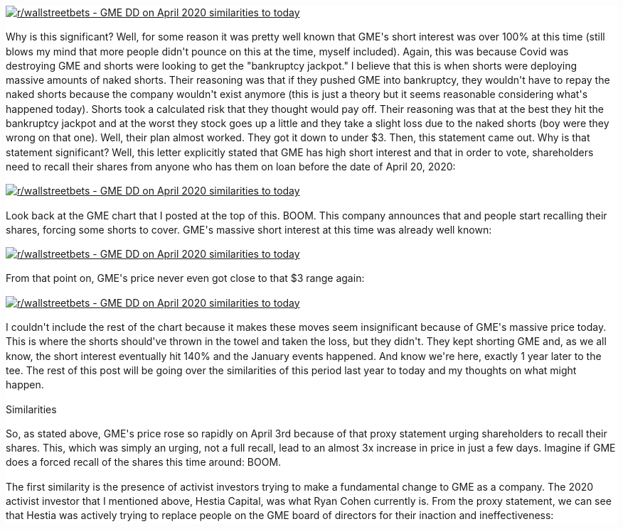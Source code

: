 [![r/wallstreetbets - GME DD on April 2020 similarities to today](https://preview.redd.it/y9fc9ul9c0r61.png?width=1380&format=png&auto=webp&s=2203bb2a004f5510f8d37d0e0415f26a165233b2)](https://preview.redd.it/y9fc9ul9c0r61.png?width=1380&format=png&auto=webp&s=2203bb2a004f5510f8d37d0e0415f26a165233b2)

Why is this significant? Well, for some reason it was pretty well known that GME's short interest was over 100% at this time (still blows my mind that more people didn't pounce on this at the time, myself included). Again, this was because Covid was destroying GME and shorts were looking to get the "bankruptcy jackpot." I believe that this is when shorts were deploying massive amounts of naked shorts. Their reasoning was that if they pushed GME into bankruptcy, they wouldn't have to repay the naked shorts because the company wouldn't exist anymore (this is just a theory but it seems reasonable considering what's happened today). Shorts took a calculated risk that they thought would pay off. Their reasoning was that at the best they hit the bankruptcy jackpot and at the worst they stock goes up a little and they take a slight loss due to the naked shorts (boy were they wrong on that one). Well, their plan almost worked. They got it down to under $3. Then, this statement came out. Why is that statement significant? Well, this letter explicitly stated that GME has high short interest and that in order to vote, shareholders need to recall their shares from anyone who has them on loan before the date of April 20, 2020:

[![r/wallstreetbets - GME DD on April 2020 similarities to today](https://preview.redd.it/pc0t84fac0r61.png?width=1376&format=png&auto=webp&s=44b6abff32b7961952a48798d464c491f3c7a445)](https://preview.redd.it/pc0t84fac0r61.png?width=1376&format=png&auto=webp&s=44b6abff32b7961952a48798d464c491f3c7a445)

Look back at the GME chart that I posted at the top of this. BOOM. This company announces that and people start recalling their shares, forcing some shorts to cover. GME's massive short interest at this time was already well known:

[![r/wallstreetbets - GME DD on April 2020 similarities to today](https://preview.redd.it/p0046h2bc0r61.png?width=1326&format=png&auto=webp&s=ffee6642fffdc657bb343467eff365a777f9bb84)](https://preview.redd.it/p0046h2bc0r61.png?width=1326&format=png&auto=webp&s=ffee6642fffdc657bb343467eff365a777f9bb84)

From that point on, GME's price never even got close to that $3 range again:

[![r/wallstreetbets - GME DD on April 2020 similarities to today](https://preview.redd.it/b5gn9tubc0r61.png?width=1304&format=png&auto=webp&s=a73405eb69dce6967d5a7a95684f6fcd1e1fb484)](https://preview.redd.it/b5gn9tubc0r61.png?width=1304&format=png&auto=webp&s=a73405eb69dce6967d5a7a95684f6fcd1e1fb484)

I couldn't include the rest of the chart because it makes these moves seem insignificant because of GME's massive price today. This is where the shorts should've thrown in the towel and taken the loss, but they didn't. They kept shorting GME and, as we all know, the short interest eventually hit 140% and the January events happened. And know we're here, exactly 1 year later to the tee. The rest of this post will be going over the similarities of this period last year to today and my thoughts on what might happen.

Similarities

So, as stated above, GME's price rose so rapidly on April 3rd because of that proxy statement urging shareholders to recall their shares. This, which was simply an urging, not a full recall, lead to an almost 3x increase in price in just a few days. Imagine if GME does a forced recall of the shares this time around: BOOM.

The first similarity is the presence of activist investors trying to make a fundamental change to GME as a company. The 2020 activist investor that I mentioned above, Hestia Capital, was what Ryan Cohen currently is. From the proxy statement, we can see that Hestia was actively trying to replace people on the GME board of directors for their inaction and ineffectiveness:

